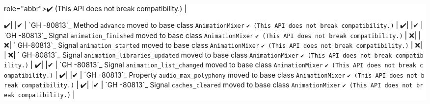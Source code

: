 role="abbr">✔️ (This API does not break compatibility.)</code> |</td>
<td>✔️| |✔</td>
<td>️| `GH</td>
<td>-80813`_</td>
</tr>
<tr>
<td>Method <code>advance</code> moved to base class
<code>AnimationMixer</code></td>
<td><code class="interpreted-text"
role="abbr">✔️ (This API does not break compatibility.)</code> |</td>
<td>✔️| |✔</td>
<td>️| `GH</td>
<td>-80813`_</td>
</tr>
<tr>
<td>Signal <code>animation_finished</code> moved to base class
<code>AnimationMixer</code></td>
<td><code class="interpreted-text"
role="abbr">✔️ (This API does not break compatibility.)</code> |</td>
<td>❌| |</td>
<td>❌| `</td>
<td>GH-80813`_</td>
</tr>
<tr>
<td>Signal <code>animation_started</code> moved to base class
<code>AnimationMixer</code></td>
<td><code class="interpreted-text"
role="abbr">✔️ (This API does not break compatibility.)</code> |</td>
<td>❌| |</td>
<td>❌| `</td>
<td>GH-80813`_</td>
</tr>
<tr>
<td>Signal <code>animation_libraries_updated</code> moved to base class
<code>AnimationMixer</code></td>
<td><code class="interpreted-text"
role="abbr">✔️ (This API does not break compatibility.)</code> |</td>
<td>✔️| |✔</td>
<td>️| `GH</td>
<td>-80813`_</td>
</tr>
<tr>
<td>Signal <code>animation_list_changed</code> moved to base class
<code>AnimationMixer</code></td>
<td><code class="interpreted-text"
role="abbr">✔️ (This API does not break compatibility.)</code> |</td>
<td>✔️| |✔</td>
<td>️| `GH</td>
<td>-80813`_</td>
</tr>
<tr>
<td>Property <code>audio_max_polyphony</code> moved to base class
<code>AnimationMixer</code></td>
<td><code class="interpreted-text"
role="abbr">✔️ (This API does not break compatibility.)</code> |</td>
<td>✔️| |✔</td>
<td>️| `GH</td>
<td>-80813`_</td>
</tr>
<tr>
<td>Signal <code>caches_cleared</code> moved to base class
<code>AnimationMixer</code></td>
<td><code class="interpreted-text"
role="abbr">✔️ (This API does not break compatibility.)</code> |</td>